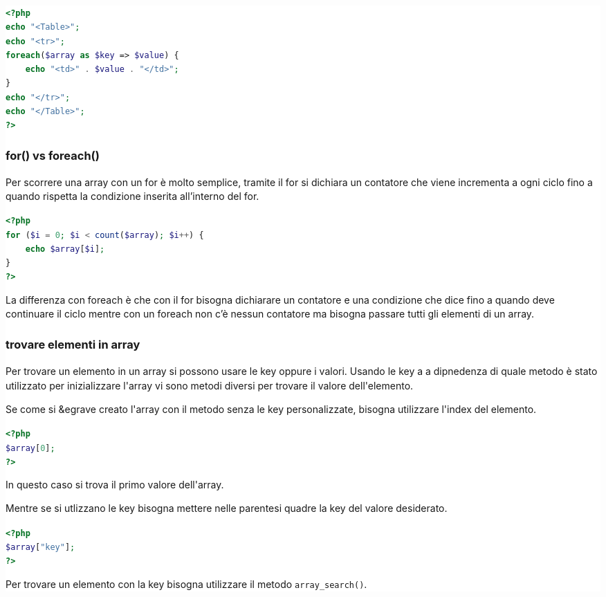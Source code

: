 ```php
<?php
echo "<Table>";
echo "<tr>";
foreach($array as $key => $value) {
    echo "<td>" . $value . "</td>";
}
echo "</tr>";
echo "</Table>";
?>
```

### for() vs foreach()

Per scorrere una array con un for è molto semplice, tramite il for si dichiara un contatore che 
viene incrementa a ogni ciclo fino a quando rispetta la condizione inserita all’interno del for.

```php
<?php
for ($i = 0; $i < count($array); $i++) {
    echo $array[$i];
}
?>
```

La differenza con foreach è che con il for bisogna dichiarare un contatore e una condizione che dice 
fino a quando deve continuare il ciclo mentre con un foreach non c’è nessun contatore ma bisogna 
passare tutti gli elementi di un array.


### trovare elementi in array

Per trovare un elemento in un array si possono usare le key oppure i valori. Usando le key a 
a dipnedenza di quale metodo &egrave; stato utilizzato per inizializzare l'array vi sono metodi
diversi per trovare il valore dell'elemento.

Se come si &egrave creato l'array con il metodo senza le key personalizzate, bisogna utilizzare 
l'index del elemento.

```php
<?php
$array[0];
?>
```

In questo caso si trova il primo valore dell'array.

Mentre se si utlizzano le key bisogna mettere nelle parentesi quadre la key del valore desiderato.
```php
<?php
$array["key"];
?>
```

Per trovare un elemento con la key bisogna utilizzare il metodo `array_search()`.
